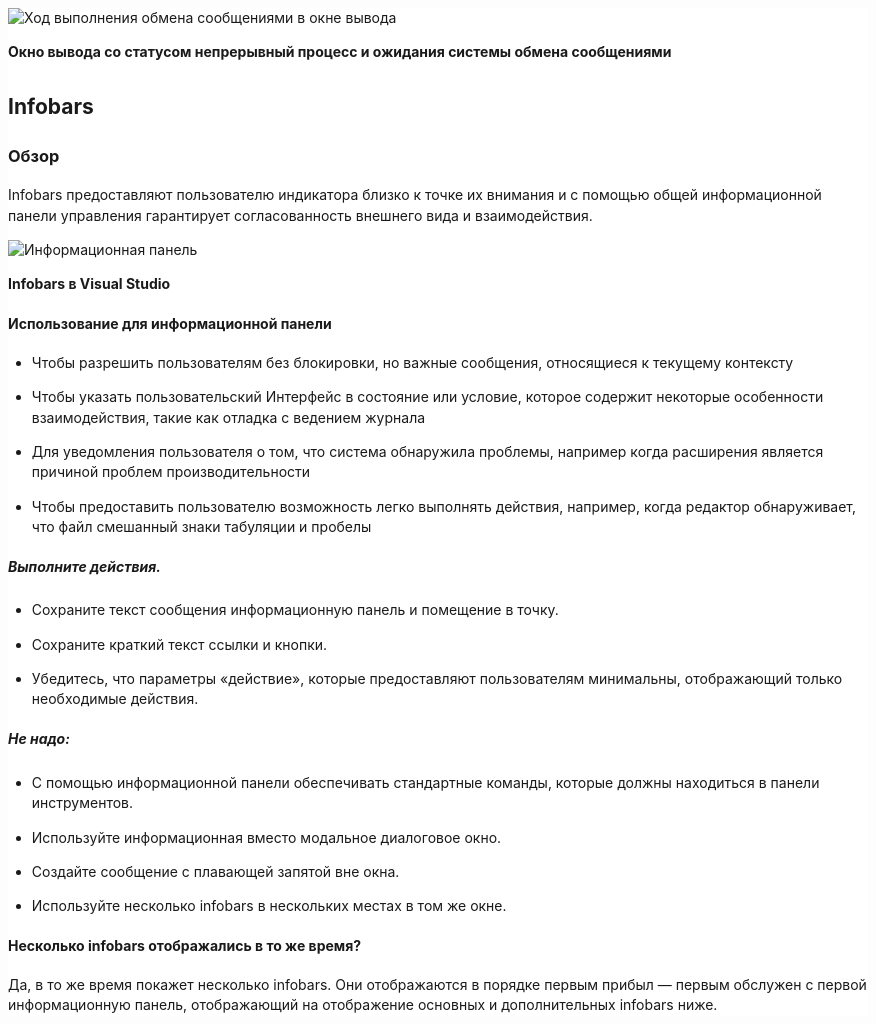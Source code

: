  ![Ход выполнения обмена сообщениями в окне вывода](../../extensibility/ux-guidelines/media/0903-14_outputwindow.png "0903&14;_OutputWindow")  
  
 **Окно вывода со статусом непрерывный процесс и ожидания системы обмена сообщениями**  
  
##  <a name="a-namebkmkinfobarsa-infobars"></a><a name="BKMK_Infobars"></a>Infobars  
  
### <a name="overview"></a>Обзор  
 Infobars предоставляют пользователю индикатора близко к точке их внимания и с помощью общей информационной панели управления гарантирует согласованность внешнего вида и взаимодействия.  
  
 ![Информационная панель](../../extensibility/ux-guidelines/media/0904-01_infobar.png "0904&01;_Infobar")  
  
 **Infobars в Visual Studio**  
  
#### <a name="appropriate-uses-for-an-infobar"></a>Использование для информационной панели  
  
-   Чтобы разрешить пользователям без блокировки, но важные сообщения, относящиеся к текущему контексту  
  
-   Чтобы указать пользовательский Интерфейс в состояние или условие, которое содержит некоторые особенности взаимодействия, такие как отладка с ведением журнала  
  
-   Для уведомления пользователя о том, что система обнаружила проблемы, например когда расширения является причиной проблем производительности  
  
-   Чтобы предоставить пользователю возможность легко выполнять действия, например, когда редактор обнаруживает, что файл смешанный знаки табуляции и пробелы  
  
##### <a name="do"></a>Выполните действия.  
  
-   Сохраните текст сообщения информационную панель и помещение в точку.  
  
-   Сохраните краткий текст ссылки и кнопки.  
  
-   Убедитесь, что параметры «действие», которые предоставляют пользователям минимальны, отображающий только необходимые действия.  
  
##### <a name="dont"></a>Не надо:  
  
-   С помощью информационной панели обеспечивать стандартные команды, которые должны находиться в панели инструментов.  
  
-   Используйте информационная вместо модальное диалоговое окно.  
  
-   Создайте сообщение с плавающей запятой вне окна.  
  
-   Используйте несколько infobars в нескольких местах в том же окне.  
  
#### <a name="can-multiple-infobars-show-at-the-same-time"></a>Несколько infobars отображались в то же время?  
 Да, в то же время покажет несколько infobars. Они отображаются в порядке первым прибыл — первым обслужен с первой информационную панель, отображающий на отображение основных и дополнительных infobars ниже.  
  